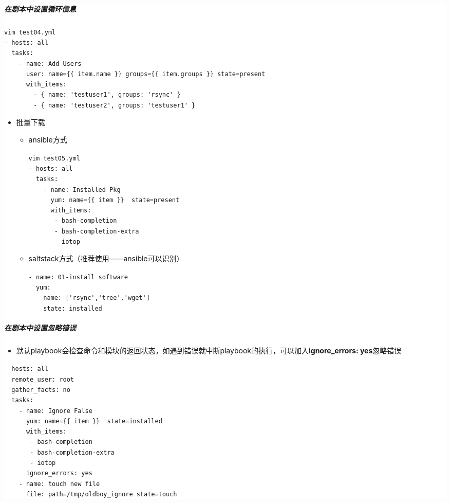   

##### 在剧本中设置循环信息

```
vim test04.yml
- hosts: all
  tasks:
    - name: Add Users
      user: name={{ item.name }} groups={{ item.groups }} state=present
      with_items: 
        - { name: 'testuser1', groups: 'rsync' }
        - { name: 'testuser2', groups: 'testuser1' }
```

- 批量下载

  - ansible方式

    ```
    vim test05.yml
    - hosts: all
      tasks:
        - name: Installed Pkg
          yum: name={{ item }}  state=present
          with_items:
           - bash-completion
           - bash-completion-extra
           - iotop	
    ```

  - saltstack方式（推荐使用——ansible可以识别）

    ```
    - name: 01-install software
      yum:
        name: ['rsync','tree','wget']
        state: installed
    ```

    



##### 在剧本中设置忽略错误

- 默认playbook会检查命令和模块的返回状态，如遇到错误就中断playbook的执行，可以加入**ignore_errors: yes**忽略错误

```
- hosts: all
  remote_user: root
  gather_facts: no
  tasks:
    - name: Ignore False
      yum: name={{ item }}  state=installed
      with_items:
       - bash-completion
       - bash-completion-extra
       - iotop  
      ignore_errors: yes
    - name: touch new file
      file: path=/tmp/oldboy_ignore state=touch
```
